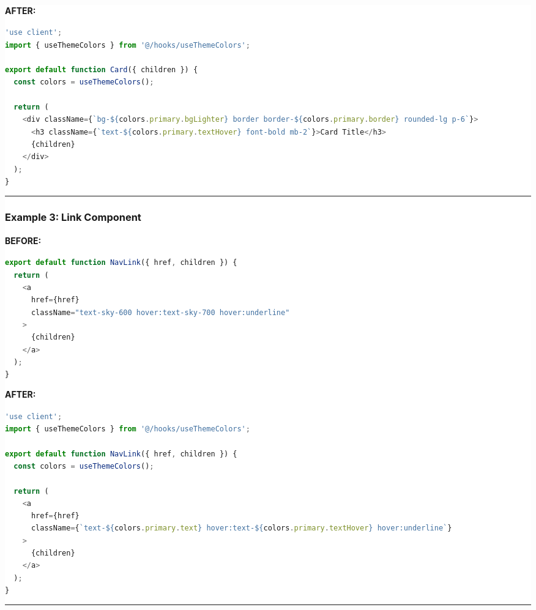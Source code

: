 **AFTER:**
```typescript
'use client';
import { useThemeColors } from '@/hooks/useThemeColors';

export default function Card({ children }) {
  const colors = useThemeColors();
  
  return (
    <div className={`bg-${colors.primary.bgLighter} border border-${colors.primary.border} rounded-lg p-6`}>
      <h3 className={`text-${colors.primary.textHover} font-bold mb-2`}>Card Title</h3>
      {children}
    </div>
  );
}
```

---

### Example 3: Link Component

**BEFORE:**
```typescript
export default function NavLink({ href, children }) {
  return (
    <a 
      href={href}
      className="text-sky-600 hover:text-sky-700 hover:underline"
    >
      {children}
    </a>
  );
}
```

**AFTER:**
```typescript
'use client';
import { useThemeColors } from '@/hooks/useThemeColors';

export default function NavLink({ href, children }) {
  const colors = useThemeColors();
  
  return (
    <a 
      href={href}
      className={`text-${colors.primary.text} hover:text-${colors.primary.textHover} hover:underline`}
    >
      {children}
    </a>
  );
}
```

---
